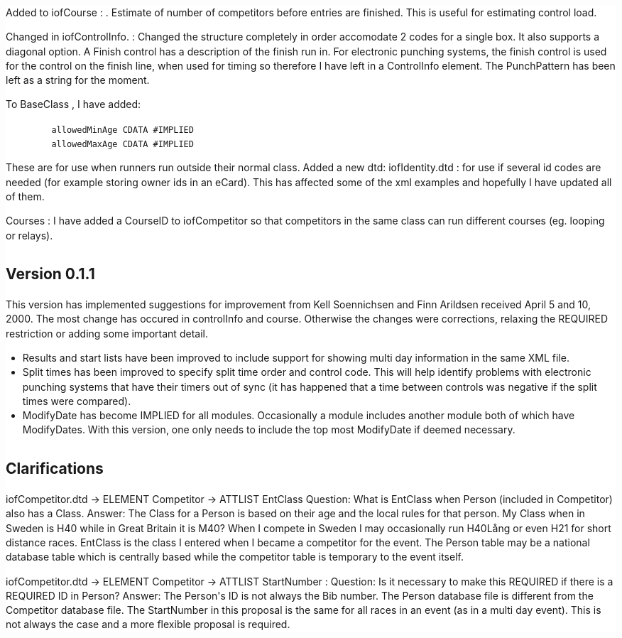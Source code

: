 Added to iofCourse :
.  Estimate of number of competitors before entries are finished.  This is useful for estimating control load.

Changed in iofControlInfo.  :
Changed the structure completely in order accomodate 2 codes for a single box.  It also supports a diagonal option. A Finish control has a description of the finish run in.  For electronic punching systems, the finish control is used for the control on the finish line, when used for timing so therefore I have left in a ControlInfo element. The PunchPattern has been left as a string for the moment.

To BaseClass , I have added:
```
         allowedMinAge CDATA #IMPLIED 
         allowedMaxAge CDATA #IMPLIED 
```
These are for use when runners run outside their normal class.
Added a new dtd: 
iofIdentity.dtd : for use if several id codes are needed (for example storing owner ids in an eCard).  This has affected some of the xml examples and hopefully I have updated all of them.

Courses : 
I have added a CourseID to iofCompetitor so that competitors in the same class can run different courses (eg. looping or relays).

## Version 0.1.1
This version has implemented suggestions for improvement from Kell Soennichsen and Finn Arildsen received April 5 and 10, 2000.    The most change has occured in controlInfo and course.  Otherwise the changes were corrections, relaxing the REQUIRED restriction or adding some important detail. 
* Results and start lists have been improved to include support for showing multi day information in the same XML file. 
* Split times has been improved to specify split time order and control code.  This will help identify problems with electronic punching systems that have their timers out of sync (it has happened that a time between controls was negative if the split times were compared). 
* ModifyDate has become IMPLIED for all modules.  Occasionally a module includes another module both of which have ModifyDates.  With this version, one only needs to include the top most ModifyDate if deemed necessary.

## Clarifications
iofCompetitor.dtd -> ELEMENT Competitor -> ATTLIST EntClass
Question: What is EntClass when Person (included in Competitor) also has a Class.
Answer:  The Class for a Person is based on their age and the local rules for that person.  My Class when in Sweden is H40 while in Great Britain it is M40? When I compete in Sweden I may occasionally run H40Lång or even H21 for short distance races.  EntClass is the class I entered when I became a competitor for the event. The Person table may be a national database table which is centrally based while the competitor table is temporary to the event itself.  

iofCompetitor.dtd -> ELEMENT Competitor -> ATTLIST StartNumber :
Question: Is it necessary to make this REQUIRED if there is a REQUIRED ID in Person?
Answer:  The Person's ID is not always the Bib number.  The Person database file is different from the Competitor database file.  The StartNumber in this proposal is the same for all races in an event (as in a multi day event).  This is not always the case and a more flexible proposal is required.
